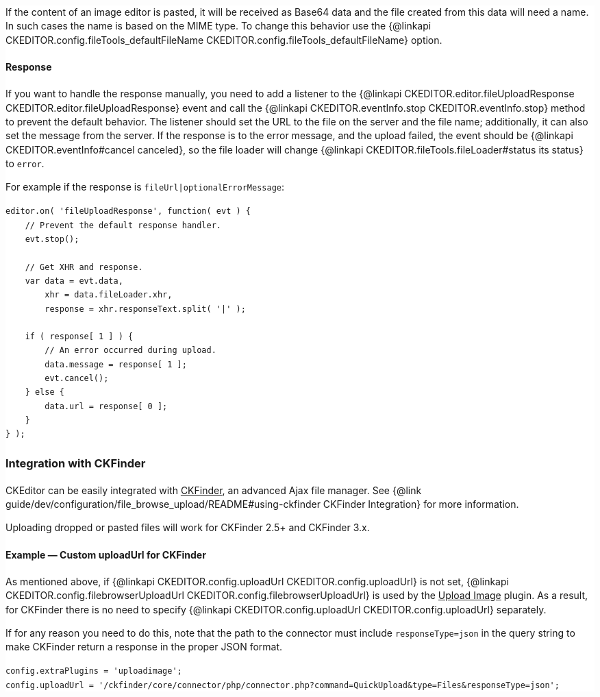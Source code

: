 If the content of an image editor is pasted, it will be received as Base64 data and the file created from this data will need a name. In such cases the name is based on the MIME type. To change this behavior use the {@linkapi CKEDITOR.config.fileTools_defaultFileName CKEDITOR.config.fileTools_defaultFileName} option.

#### Response

If you want to handle the response manually, you need to add a listener to the {@linkapi CKEDITOR.editor.fileUploadResponse CKEDITOR.editor.fileUploadResponse} event and call the {@linkapi CKEDITOR.eventInfo.stop CKEDITOR.eventInfo.stop} method to prevent the default behavior. The listener should set the URL to the file on the server and the file name; additionally, it can also set the message from the server. If the response is to the error message, and the upload failed, the event should be {@linkapi CKEDITOR.eventInfo#cancel canceled}, so the file loader will change {@linkapi CKEDITOR.fileTools.fileLoader#status its status} to `error`.

For example if the response is `fileUrl|optionalErrorMessage`:

	editor.on( 'fileUploadResponse', function( evt ) {
		// Prevent the default response handler.
		evt.stop();

		// Get XHR and response.
		var data = evt.data,
			xhr = data.fileLoader.xhr,
			response = xhr.responseText.split( '|' );

		if ( response[ 1 ] ) {
			// An error occurred during upload.
			data.message = response[ 1 ];
			evt.cancel();
		} else {
			data.url = response[ 0 ];
		}
	} );

### Integration with CKFinder

CKEditor can be easily integrated with [CKFinder](http://cksource.com/ckfinder), an advanced Ajax file manager. See {@link guide/dev/configuration/file_browse_upload/README#using-ckfinder CKFinder Integration} for more information.

<info-box info=""> Uploading dropped or pasted files will work for CKFinder 2.5+ and CKFinder 3.x.
</info-box>

#### Example &mdash; Custom uploadUrl for CKFinder

As mentioned above, if {@linkapi CKEDITOR.config.uploadUrl CKEDITOR.config.uploadUrl} is not set, {@linkapi CKEDITOR.config.filebrowserUploadUrl CKEDITOR.config.filebrowserUploadUrl} is used by the [Upload Image](https://ckeditor.com/cke4/addon/uploadimage) plugin. As a result, for CKFinder there is no need to specify {@linkapi CKEDITOR.config.uploadUrl CKEDITOR.config.uploadUrl} separately.

If for any reason you need to do this, note that the path to the connector must include `responseType=json` in the query string to make CKFinder return a response in the proper JSON format.

	config.extraPlugins = 'uploadimage';
	config.uploadUrl = '/ckfinder/core/connector/php/connector.php?command=QuickUpload&type=Files&responseType=json';
